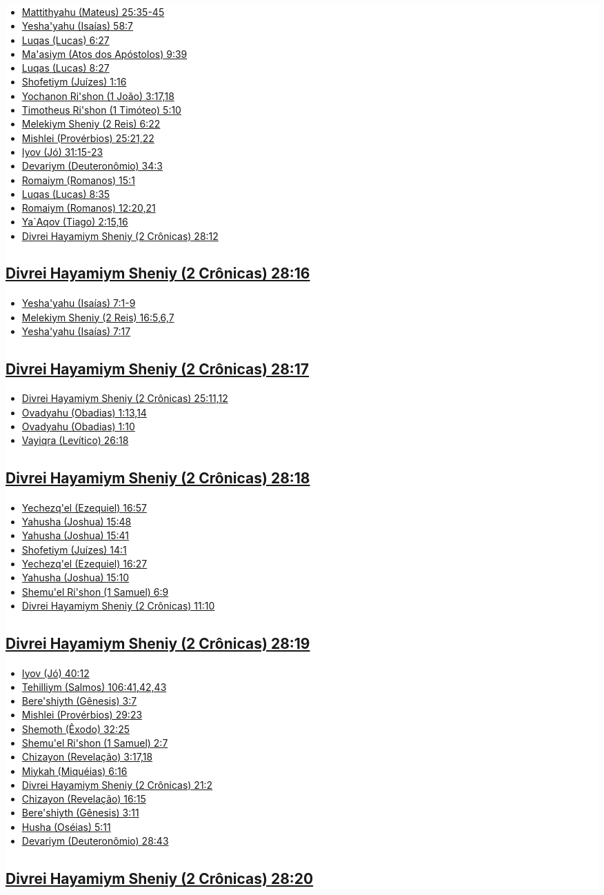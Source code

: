 - [Mattithyahu (Mateus) 25:35-45](https://bible.ozzuu.com/pt_yah/Mat/25#35)
- [Yesha'yahu (Isaías) 58:7](https://bible.ozzuu.com/pt_yah/Isa/58#7)
- [Luqas (Lucas) 6:27](https://bible.ozzuu.com/pt_yah/Luk/6#27)
- [Ma'asiym (Atos dos Apóstolos) 9:39](https://bible.ozzuu.com/pt_yah/Act/9#39)
- [Luqas (Lucas) 8:27](https://bible.ozzuu.com/pt_yah/Luk/8#27)
- [Shofetiym (Juízes) 1:16](https://bible.ozzuu.com/pt_yah/Jdg/1#16)
- [Yochanon Ri'shon (1 João) 3:17,18](https://bible.ozzuu.com/pt_yah/1Jo/3#17)
- [Timotheus Ri'shon (1 Timóteo) 5:10](https://bible.ozzuu.com/pt_yah/1Ti/5#10)
- [Melekiym Sheniy (2 Reis) 6:22](https://bible.ozzuu.com/pt_yah/2Ki/6#22)
- [Mishlei (Provérbios) 25:21,22](https://bible.ozzuu.com/pt_yah/Pro/25#21)
- [Iyov (Jó) 31:15-23](https://bible.ozzuu.com/pt_yah/Job/31#15)
- [Devariym (Deuteronômio) 34:3](https://bible.ozzuu.com/pt_yah/Deu/34#3)
- [Romaiym (Romanos) 15:1](https://bible.ozzuu.com/pt_yah/Rom/15#1)
- [Luqas (Lucas) 8:35](https://bible.ozzuu.com/pt_yah/Luk/8#35)
- [Romaiym (Romanos) 12:20,21](https://bible.ozzuu.com/pt_yah/Rom/12#20)
- [Ya`Aqov (Tiago) 2:15,16](https://bible.ozzuu.com/pt_yah/Jam/2#15)
- [Divrei Hayamiym Sheniy (2 Crônicas) 28:12](https://bible.ozzuu.com/pt_yah/2Ch/28#12)
<h2 id="16"><a href="https://bible.ozzuu.com/pt_yah/2Ch/28#16" target="_blank">Divrei Hayamiym Sheniy (2 Crônicas) 28:16</a></h2>

- [Yesha'yahu (Isaías) 7:1-9](https://bible.ozzuu.com/pt_yah/Isa/7#1)
- [Melekiym Sheniy (2 Reis) 16:5,6,7](https://bible.ozzuu.com/pt_yah/2Ki/16#5)
- [Yesha'yahu (Isaías) 7:17](https://bible.ozzuu.com/pt_yah/Isa/7#17)
<h2 id="17"><a href="https://bible.ozzuu.com/pt_yah/2Ch/28#17" target="_blank">Divrei Hayamiym Sheniy (2 Crônicas) 28:17</a></h2>

- [Divrei Hayamiym Sheniy (2 Crônicas) 25:11,12](https://bible.ozzuu.com/pt_yah/2Ch/25#11)
- [Ovadyahu (Obadias) 1:13,14](https://bible.ozzuu.com/pt_yah/Oba/1#13)
- [Ovadyahu (Obadias) 1:10](https://bible.ozzuu.com/pt_yah/Oba/1#10)
- [Vayiqra (Levítico) 26:18](https://bible.ozzuu.com/pt_yah/Lev/26#18)
<h2 id="18"><a href="https://bible.ozzuu.com/pt_yah/2Ch/28#18" target="_blank">Divrei Hayamiym Sheniy (2 Crônicas) 28:18</a></h2>

- [Yechezq'el (Ezequiel) 16:57](https://bible.ozzuu.com/pt_yah/Eze/16#57)
- [Yahusha (Joshua) 15:48](https://bible.ozzuu.com/pt_yah/Jos/15#48)
- [Yahusha (Joshua) 15:41](https://bible.ozzuu.com/pt_yah/Jos/15#41)
- [Shofetiym (Juízes) 14:1](https://bible.ozzuu.com/pt_yah/Jdg/14#1)
- [Yechezq'el (Ezequiel) 16:27](https://bible.ozzuu.com/pt_yah/Eze/16#27)
- [Yahusha (Joshua) 15:10](https://bible.ozzuu.com/pt_yah/Jos/15#10)
- [Shemu'el Ri'shon (1 Samuel) 6:9](https://bible.ozzuu.com/pt_yah/1Sm/6#9)
- [Divrei Hayamiym Sheniy (2 Crônicas) 11:10](https://bible.ozzuu.com/pt_yah/2Ch/11#10)
<h2 id="19"><a href="https://bible.ozzuu.com/pt_yah/2Ch/28#19" target="_blank">Divrei Hayamiym Sheniy (2 Crônicas) 28:19</a></h2>

- [Iyov (Jó) 40:12](https://bible.ozzuu.com/pt_yah/Job/40#12)
- [Tehilliym (Salmos) 106:41,42,43](https://bible.ozzuu.com/pt_yah/Psa/106#41)
- [Bere'shiyth (Gênesis) 3:7](https://bible.ozzuu.com/pt_yah/Gen/3#7)
- [Mishlei (Provérbios) 29:23](https://bible.ozzuu.com/pt_yah/Pro/29#23)
- [Shemoth (Êxodo) 32:25](https://bible.ozzuu.com/pt_yah/Exo/32#25)
- [Shemu'el Ri'shon (1 Samuel) 2:7](https://bible.ozzuu.com/pt_yah/1Sm/2#7)
- [Chizayon (Revelação) 3:17,18](https://bible.ozzuu.com/pt_yah/Rev/3#17)
- [Miykah (Miquéias) 6:16](https://bible.ozzuu.com/pt_yah/Mic/6#16)
- [Divrei Hayamiym Sheniy (2 Crônicas) 21:2](https://bible.ozzuu.com/pt_yah/2Ch/21#2)
- [Chizayon (Revelação) 16:15](https://bible.ozzuu.com/pt_yah/Rev/16#15)
- [Bere'shiyth (Gênesis) 3:11](https://bible.ozzuu.com/pt_yah/Gen/3#11)
- [Husha (Oséias) 5:11](https://bible.ozzuu.com/pt_yah/Hos/5#11)
- [Devariym (Deuteronômio) 28:43](https://bible.ozzuu.com/pt_yah/Deu/28#43)
<h2 id="20"><a href="https://bible.ozzuu.com/pt_yah/2Ch/28#20" target="_blank">Divrei Hayamiym Sheniy (2 Crônicas) 28:20</a></h2>
